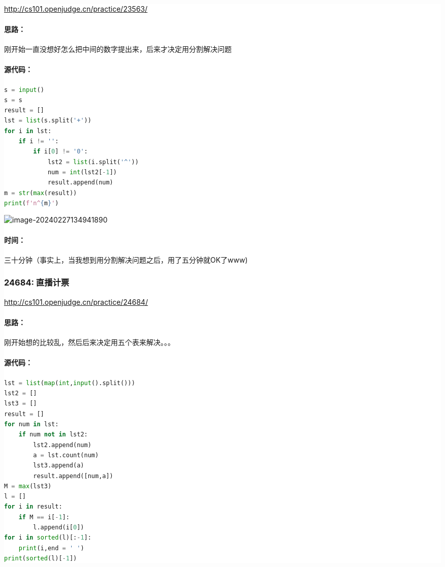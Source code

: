 http://cs101.openjudge.cn/practice/23563/



#### 思路：

刚开始一直没想好怎么把中间的数字提出来，后来才决定用分割解决问题

#### 源代码：

```python
s = input()
s = s
result = []
lst = list(s.split('+'))
for i in lst:
    if i != '':
        if i[0] != '0':
            lst2 = list(i.split('^'))
            num = int(lst2[-1])
            result.append(num)
m = str(max(result))
print(f'n^{m}')

```

![image-20240227134941890](C:\Users\骆春阳\AppData\Roaming\Typora\typora-user-images\image-20240227134941890.png)

#### 时间：

 三十分钟（事实上，当我想到用分割解决问题之后，用了五分钟就OK了www)



### 24684: 直播计票 

http://cs101.openjudge.cn/practice/24684/



#### 思路：

刚开始想的比较乱，然后后来决定用五个表来解决。。。

#### 源代码：

```python
lst = list(map(int,input().split()))
lst2 = []
lst3 = []
result = []
for num in lst:
    if num not in lst2:
        lst2.append(num)
        a = lst.count(num)
        lst3.append(a)
        result.append([num,a])
M = max(lst3)
l = []
for i in result:
    if M == i[-1]:
        l.append(i[0])
for i in sorted(l)[:-1]:
    print(i,end = ' ')
print(sorted(l)[-1])
```
